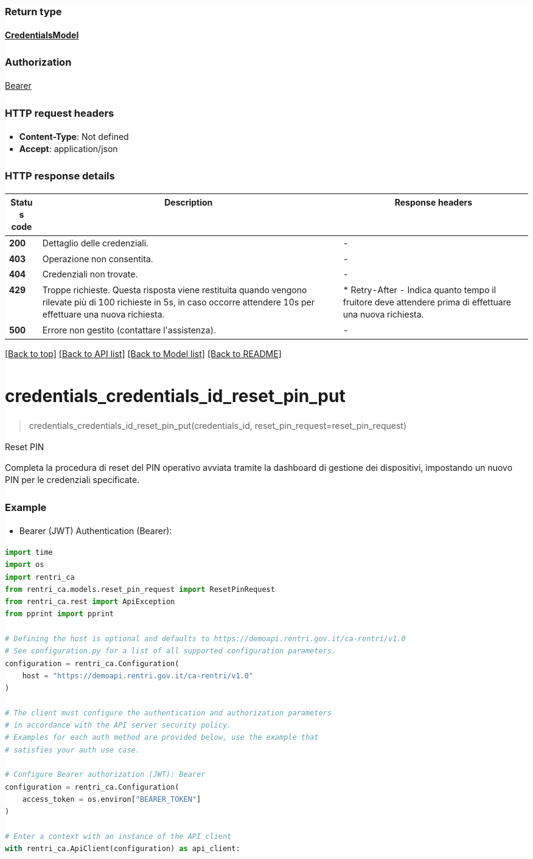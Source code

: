 ### Return type

[**CredentialsModel**](CredentialsModel.md)

### Authorization

[Bearer](../README.md#Bearer)

### HTTP request headers

 - **Content-Type**: Not defined
 - **Accept**: application/json

### HTTP response details
| Status code | Description | Response headers |
|-------------|-------------|------------------|
**200** | Dettaglio delle credenziali. |  -  |
**403** | Operazione non consentita. |  -  |
**404** | Credenziali non trovate. |  -  |
**429** | Troppe richieste. Questa risposta viene restituita quando vengono rilevate più di 100 richieste in 5s, in caso occorre attendere 10s per effettuare una nuova richiesta. |  * Retry-After - Indica quanto tempo il fruitore deve attendere prima di effettuare una nuova richiesta. <br>  |
**500** | Errore non gestito (contattare l&#39;assistenza). |  -  |

[[Back to top]](#) [[Back to API list]](../README.md#documentation-for-api-endpoints) [[Back to Model list]](../README.md#documentation-for-models) [[Back to README]](../README.md)

# **credentials_credentials_id_reset_pin_put**
> credentials_credentials_id_reset_pin_put(credentials_id, reset_pin_request=reset_pin_request)

Reset PIN

Completa la procedura di reset del PIN operativo avviata tramite la dashboard di gestione dei dispositivi, impostando un nuovo PIN per le credenziali specificate.

### Example

* Bearer (JWT) Authentication (Bearer):
```python
import time
import os
import rentri_ca
from rentri_ca.models.reset_pin_request import ResetPinRequest
from rentri_ca.rest import ApiException
from pprint import pprint

# Defining the host is optional and defaults to https://demoapi.rentri.gov.it/ca-rentri/v1.0
# See configuration.py for a list of all supported configuration parameters.
configuration = rentri_ca.Configuration(
    host = "https://demoapi.rentri.gov.it/ca-rentri/v1.0"
)

# The client must configure the authentication and authorization parameters
# in accordance with the API server security policy.
# Examples for each auth method are provided below, use the example that
# satisfies your auth use case.

# Configure Bearer authorization (JWT): Bearer
configuration = rentri_ca.Configuration(
    access_token = os.environ["BEARER_TOKEN"]
)

# Enter a context with an instance of the API client
with rentri_ca.ApiClient(configuration) as api_client:
```